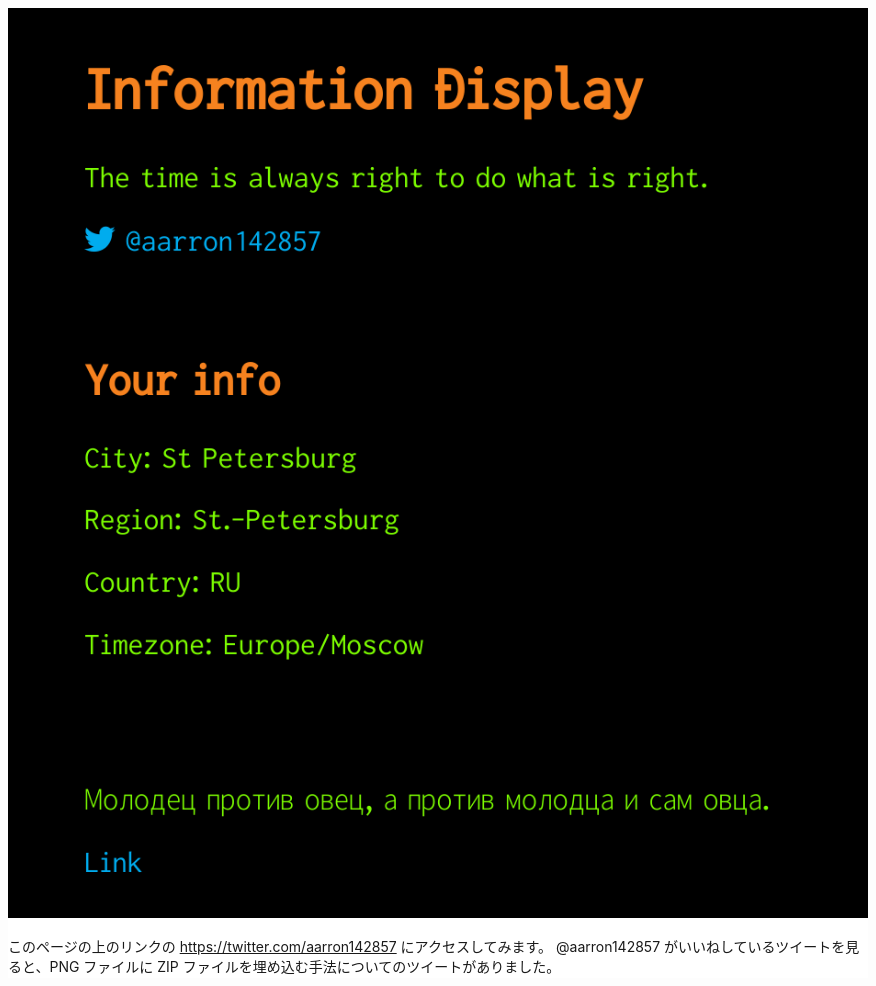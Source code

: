![chromium1.png](chromium1.png)

このページの上のリンクの https://twitter.com/aarron142857 にアクセスしてみます。
@aarron142857 がいいねしているツイートを見ると、PNG ファイルに ZIP ファイルを埋め込む手法についてのツイートがありました。
